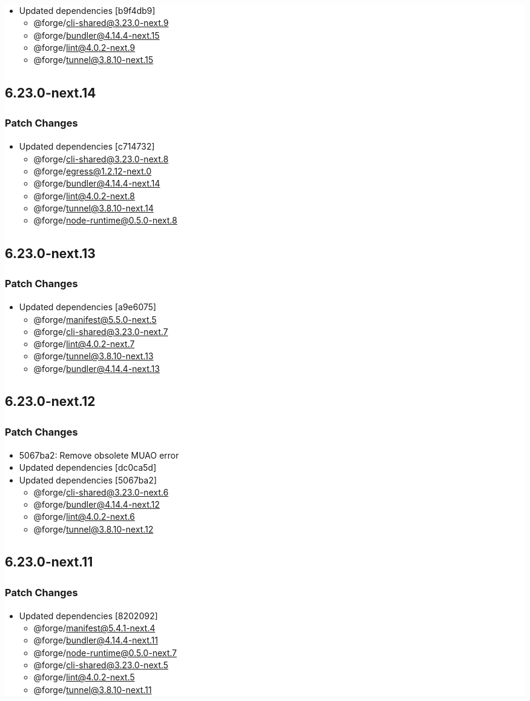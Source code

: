 - Updated dependencies [b9f4db9]
  - @forge/cli-shared@3.23.0-next.9
  - @forge/bundler@4.14.4-next.15
  - @forge/lint@4.0.2-next.9
  - @forge/tunnel@3.8.10-next.15

## 6.23.0-next.14

### Patch Changes

- Updated dependencies [c714732]
  - @forge/cli-shared@3.23.0-next.8
  - @forge/egress@1.2.12-next.0
  - @forge/bundler@4.14.4-next.14
  - @forge/lint@4.0.2-next.8
  - @forge/tunnel@3.8.10-next.14
  - @forge/node-runtime@0.5.0-next.8

## 6.23.0-next.13

### Patch Changes

- Updated dependencies [a9e6075]
  - @forge/manifest@5.5.0-next.5
  - @forge/cli-shared@3.23.0-next.7
  - @forge/lint@4.0.2-next.7
  - @forge/tunnel@3.8.10-next.13
  - @forge/bundler@4.14.4-next.13

## 6.23.0-next.12

### Patch Changes

- 5067ba2: Remove obsolete MUAO error
- Updated dependencies [dc0ca5d]
- Updated dependencies [5067ba2]
  - @forge/cli-shared@3.23.0-next.6
  - @forge/bundler@4.14.4-next.12
  - @forge/lint@4.0.2-next.6
  - @forge/tunnel@3.8.10-next.12

## 6.23.0-next.11

### Patch Changes

- Updated dependencies [8202092]
  - @forge/manifest@5.4.1-next.4
  - @forge/bundler@4.14.4-next.11
  - @forge/node-runtime@0.5.0-next.7
  - @forge/cli-shared@3.23.0-next.5
  - @forge/lint@4.0.2-next.5
  - @forge/tunnel@3.8.10-next.11
